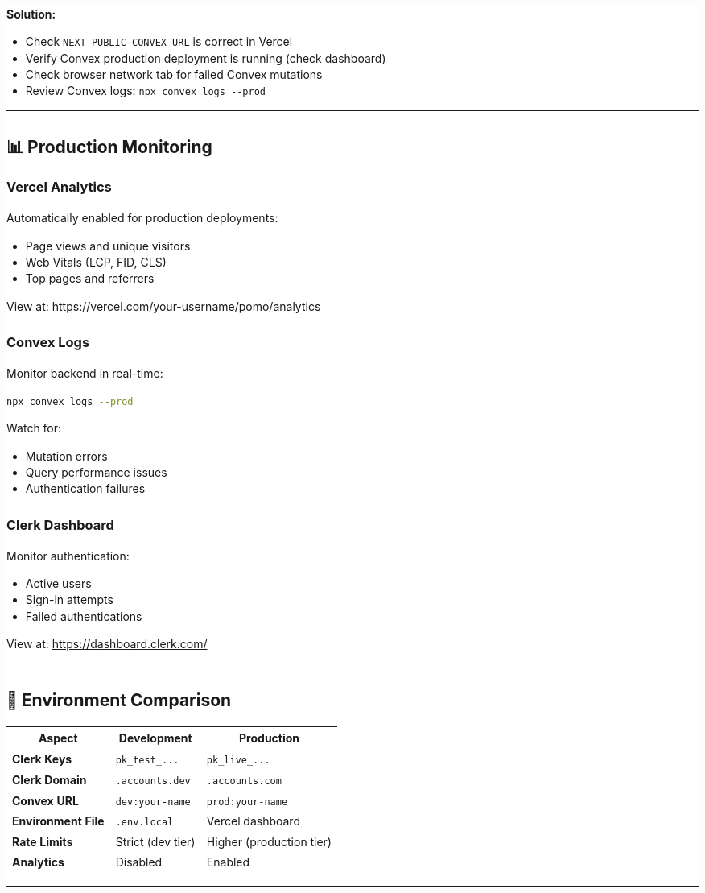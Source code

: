 **Solution:**

- Check `NEXT_PUBLIC_CONVEX_URL` is correct in Vercel
- Verify Convex production deployment is running (check dashboard)
- Check browser network tab for failed Convex mutations
- Review Convex logs: `npx convex logs --prod`

---

## 📊 Production Monitoring

### Vercel Analytics

Automatically enabled for production deployments:

- Page views and unique visitors
- Web Vitals (LCP, FID, CLS)
- Top pages and referrers

View at: https://vercel.com/your-username/pomo/analytics

### Convex Logs

Monitor backend in real-time:

```bash
npx convex logs --prod
```

Watch for:

- Mutation errors
- Query performance issues
- Authentication failures

### Clerk Dashboard

Monitor authentication:

- Active users
- Sign-in attempts
- Failed authentications

View at: https://dashboard.clerk.com/

---

## 🔄 Environment Comparison

| Aspect               | Development       | Production               |
| -------------------- | ----------------- | ------------------------ |
| **Clerk Keys**       | `pk_test_...`     | `pk_live_...`            |
| **Clerk Domain**     | `.accounts.dev`   | `.accounts.com`          |
| **Convex URL**       | `dev:your-name`   | `prod:your-name`         |
| **Environment File** | `.env.local`      | Vercel dashboard         |
| **Rate Limits**      | Strict (dev tier) | Higher (production tier) |
| **Analytics**        | Disabled          | Enabled                  |

---